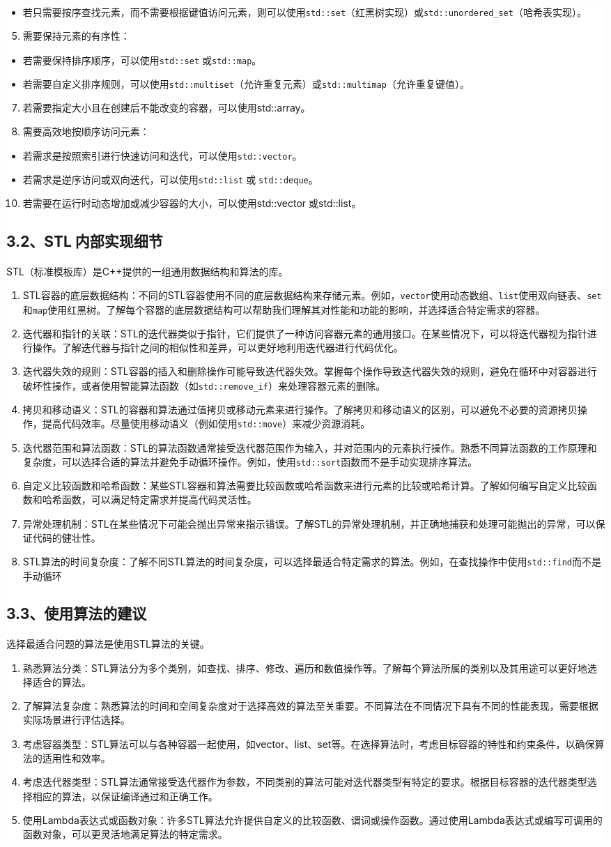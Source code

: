- 若只需要按序查找元素，而不需要根据键值访问元素，则可以使用`std::set`（红黑树实现）或`std::unordered_set`（哈希表实现）。
    

5. 需要保持元素的有序性：
    

- 若需要保持排序顺序，可以使用`std::set` 或`std::map`。
    
- 若需要自定义排序规则，可以使用`std::multiset`（允许重复元素）或`std::multimap`（允许重复键值）。
    

7. 若需要指定大小且在创建后不能改变的容器，可以使用std::array。
    
8. 需要高效地按顺序访问元素：
    

- 若需求是按照索引进行快速访问和迭代，可以使用`std::vector`。
    
- 若需求是逆序访问或双向迭代，可以使用`std::list` 或 `std::deque`。
    

10. 若需要在运行时动态增加或减少容器的大小，可以使用std::vector 或std::list。
    

## 3.2、STL 内部实现细节

STL（标准模板库）是C++提供的一组通用数据结构和算法的库。

1. STL容器的底层数据结构：不同的STL容器使用不同的底层数据结构来存储元素。例如，`vector`使用动态数组、`list`使用双向链表、`set`和`map`使用红黑树。了解每个容器的底层数据结构可以帮助我们理解其对性能和功能的影响，并选择适合特定需求的容器。
    
2. 迭代器和指针的关联：STL的迭代器类似于指针，它们提供了一种访问容器元素的通用接口。在某些情况下，可以将迭代器视为指针进行操作。了解迭代器与指针之间的相似性和差异，可以更好地利用迭代器进行代码优化。
    
3. 迭代器失效的规则：STL容器的插入和删除操作可能导致迭代器失效。掌握每个操作导致迭代器失效的规则，避免在循环中对容器进行破坏性操作，或者使用智能算法函数（如`std::remove_if`）来处理容器元素的删除。
    
4. 拷贝和移动语义：STL的容器和算法通过值拷贝或移动元素来进行操作。了解拷贝和移动语义的区别，可以避免不必要的资源拷贝操作，提高代码效率。尽量使用移动语义（例如使用`std::move`）来减少资源消耗。
    
5. 迭代器范围和算法函数：STL的算法函数通常接受迭代器范围作为输入，并对范围内的元素执行操作。熟悉不同算法函数的工作原理和复杂度，可以选择合适的算法并避免手动循环操作。例如，使用`std::sort`函数而不是手动实现排序算法。
    
6. 自定义比较函数和哈希函数：某些STL容器和算法需要比较函数或哈希函数来进行元素的比较或哈希计算。了解如何编写自定义比较函数和哈希函数，可以满足特定需求并提高代码灵活性。
    
7. 异常处理机制：STL在某些情况下可能会抛出异常来指示错误。了解STL的异常处理机制，并正确地捕获和处理可能抛出的异常，可以保证代码的健壮性。
    
8. STL算法的时间复杂度：了解不同STL算法的时间复杂度，可以选择最适合特定需求的算法。例如，在查找操作中使用`std::find`而不是手动循环
    

## 3.3、使用算法的建议

选择最适合问题的算法是使用STL算法的关键。

1. 熟悉算法分类：STL算法分为多个类别，如查找、排序、修改、遍历和数值操作等。了解每个算法所属的类别以及其用途可以更好地选择适合的算法。
    
2. 了解算法复杂度：熟悉算法的时间和空间复杂度对于选择高效的算法至关重要。不同算法在不同情况下具有不同的性能表现，需要根据实际场景进行评估选择。
    
3. 考虑容器类型：STL算法可以与各种容器一起使用，如vector、list、set等。在选择算法时，考虑目标容器的特性和约束条件，以确保算法的适用性和效率。
    
4. 考虑迭代器类型：STL算法通常接受迭代器作为参数，不同类别的算法可能对迭代器类型有特定的要求。根据目标容器的迭代器类型选择相应的算法，以保证编译通过和正确工作。
    
5. 使用Lambda表达式或函数对象：许多STL算法允许提供自定义的比较函数、谓词或操作函数。通过使用Lambda表达式或编写可调用的函数对象，可以更灵活地满足算法的特定需求。
    